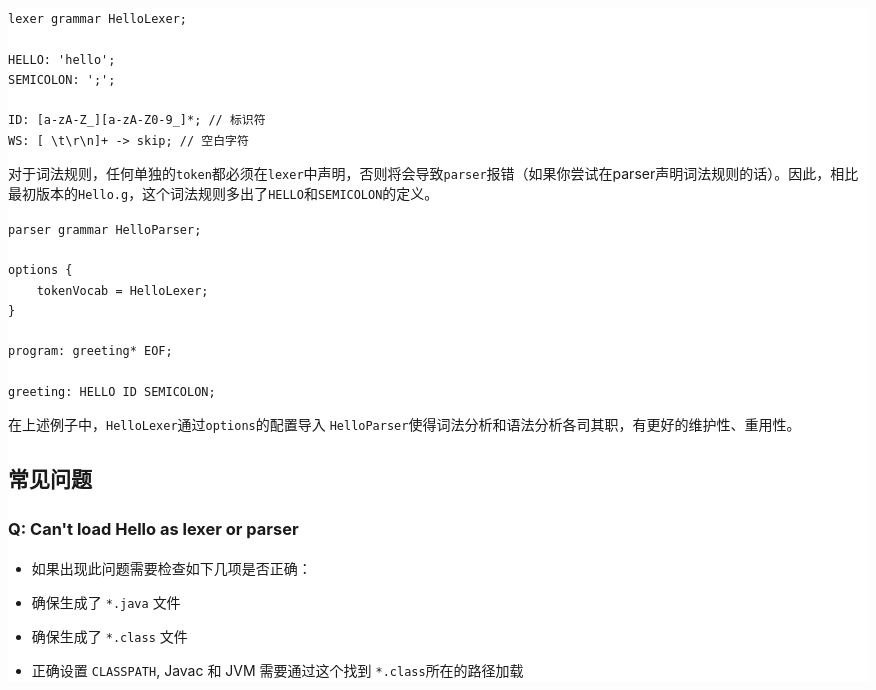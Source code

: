 ```antlr title="HelloLexer.g"
lexer grammar HelloLexer;

HELLO: 'hello';
SEMICOLON: ';';

ID: [a-zA-Z_][a-zA-Z0-9_]*; // 标识符
WS: [ \t\r\n]+ -> skip; // 空白字符
```

对于词法规则，任何单独的`token`都必须在`lexer`中声明，否则将会导致`parser`报错（如果你尝试在parser声明词法规则的话）。因此，相比最初版本的`Hello.g`，这个词法规则多出了`HELLO`和`SEMICOLON`的定义。

```antlr title="HelloParser.g"
parser grammar HelloParser;

options {
	tokenVocab = HelloLexer;
}

program: greeting* EOF;

greeting: HELLO ID SEMICOLON;
```

在上述例子中，`HelloLexer`通过`options`的配置导入 `HelloParser`使得词法分析和语法分析各司其职，有更好的维护性、重用性。

## 常见问题

### Q: Can't load Hello as lexer or parser

- 如果出现此问题需要检查如下几项是否正确：

- 确保生成了 `*.java` 文件
- 确保生成了 `*.class` 文件
- 正确设置 `CLASSPATH`, Javac 和 JVM 需要通过这个找到 `*.class`所在的路径加载
